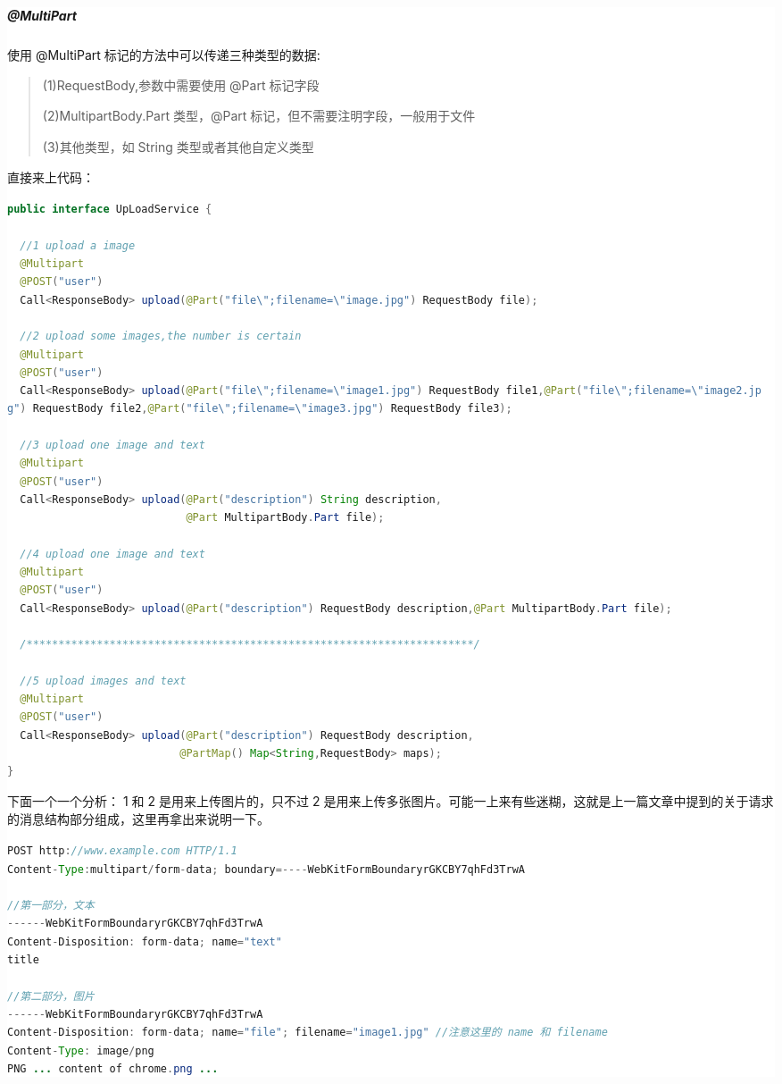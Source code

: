 ##### @MultiPart

使用 @MultiPart 标记的方法中可以传递三种类型的数据:


> (1)RequestBody,参数中需要使用 @Part 标记字段
>
> (2)MultipartBody.Part 类型，@Part 标记，但不需要注明字段，一般用于文件
>
>(3)其他类型，如 String 类型或者其他自定义类型

直接来上代码：

```Java
public interface UpLoadService {

  //1 upload a image
  @Multipart
  @POST("user")
  Call<ResponseBody> upload(@Part("file\";filename=\"image.jpg") RequestBody file);

  //2 upload some images,the number is certain
  @Multipart
  @POST("user")
  Call<ResponseBody> upload(@Part("file\";filename=\"image1.jpg") RequestBody file1,@Part("file\";filename=\"image2.jpg") RequestBody file2,@Part("file\";filename=\"image3.jpg") RequestBody file3);

  //3 upload one image and text
  @Multipart
  @POST("user")
  Call<ResponseBody> upload(@Part("description") String description,
                            @Part MultipartBody.Part file);

  //4 upload one image and text
  @Multipart
  @POST("user")
  Call<ResponseBody> upload(@Part("description") RequestBody description,@Part MultipartBody.Part file);

  /**********************************************************************/

  //5 upload images and text
  @Multipart
  @POST("user")
  Call<ResponseBody> upload(@Part("description") RequestBody description,
                           @PartMap() Map<String,RequestBody> maps);
}

```

下面一个一个分析：
1 和 2 是用来上传图片的，只不过 2 是用来上传多张图片。可能一上来有些迷糊，这就是上一篇文章中提到的关于请求的消息结构部分组成，这里再拿出来说明一下。

```Java
POST http://www.example.com HTTP/1.1
Content-Type:multipart/form-data; boundary=----WebKitFormBoundaryrGKCBY7qhFd3TrwA

//第一部分，文本
------WebKitFormBoundaryrGKCBY7qhFd3TrwA
Content-Disposition: form-data; name="text"
title

//第二部分，图片
------WebKitFormBoundaryrGKCBY7qhFd3TrwA
Content-Disposition: form-data; name="file"; filename="image1.jpg" //注意这里的 name 和 filename
Content-Type: image/png
PNG ... content of chrome.png ...
```